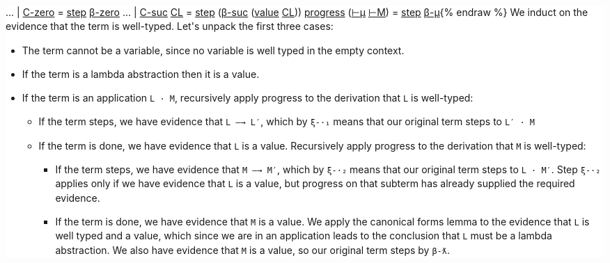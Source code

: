 <a id="8718" class="Symbol">...</a>   <a id="8724" class="Symbol">|</a> <a id="8726" href="{% endraw %}{{ site.baseurl }}{% link out/plfa/Properties.md %}{% raw %}#5008" class="InductiveConstructor">C-zero</a>                              <a id="8762" class="Symbol">=</a>  <a id="8765" href="{% endraw %}{{ site.baseurl }}{% link out/plfa/Properties.md %}{% raw %}#7544" class="InductiveConstructor">step</a> <a id="8770" href="{% endraw %}{{ site.baseurl }}{% link out/plfa/Lambda.md %}{% raw %}#19819" class="InductiveConstructor">β-zero</a>
<a id="8777" class="Symbol">...</a>   <a id="8783" class="Symbol">|</a> <a id="8785" href="{% endraw %}{{ site.baseurl }}{% link out/plfa/Properties.md %}{% raw %}#5074" class="InductiveConstructor">C-suc</a> <a id="8791" href="{% endraw %}{{ site.baseurl }}{% link out/plfa/Properties.md %}{% raw %}#8791" class="Bound">CL</a>                            <a id="8821" class="Symbol">=</a>  <a id="8824" href="{% endraw %}{{ site.baseurl }}{% link out/plfa/Properties.md %}{% raw %}#7544" class="InductiveConstructor">step</a> <a id="8829" class="Symbol">(</a><a id="8830" href="{% endraw %}{{ site.baseurl }}{% link out/plfa/Lambda.md %}{% raw %}#19932" class="InductiveConstructor">β-suc</a> <a id="8836" class="Symbol">(</a><a id="8837" href="{% endraw %}{{ site.baseurl }}{% link out/plfa/Properties.md %}{% raw %}#6353" class="Function">value</a> <a id="8843" href="{% endraw %}{{ site.baseurl }}{% link out/plfa/Properties.md %}{% raw %}#8791" class="Bound">CL</a><a id="8845" class="Symbol">))</a>
<a id="8848" href="{% endraw %}{{ site.baseurl }}{% link out/plfa/Properties.md %}{% raw %}#7915" class="Function">progress</a> <a id="8857" class="Symbol">(</a><a id="8858" href="{% endraw %}{{ site.baseurl }}{% link out/plfa/Lambda.md %}{% raw %}#33199" class="InductiveConstructor">⊢μ</a> <a id="8861" href="{% endraw %}{{ site.baseurl }}{% link out/plfa/Properties.md %}{% raw %}#8861" class="Bound">⊢M</a><a id="8863" class="Symbol">)</a>                            <a id="8892" class="Symbol">=</a>  <a id="8895" href="{% endraw %}{{ site.baseurl }}{% link out/plfa/Properties.md %}{% raw %}#7544" class="InductiveConstructor">step</a> <a id="8900" href="{% endraw %}{{ site.baseurl }}{% link out/plfa/Lambda.md %}{% raw %}#20083" class="InductiveConstructor">β-μ</a>{% endraw %}</pre>
We induct on the evidence that the term is well-typed.
Let's unpack the first three cases:  

* The term cannot be a variable, since no variable is well typed
  in the empty context.

* If the term is a lambda abstraction then it is a value.

* If the term is an application `L · M`, recursively apply
  progress to the derivation that `L` is well-typed:

  + If the term steps, we have evidence that `L —→ L′`,
    which by `ξ-·₁` means that our original term steps
    to `L′ · M`

  + If the term is done, we have evidence that `L` is
    a value. Recursively apply progress to the derivation
    that `M` is well-typed:

    - If the term steps, we have evidence that `M —→ M′`,
      which by `ξ-·₂` means that our original term steps
      to `L · M′`.  Step `ξ-·₂` applies only if we have
      evidence that `L` is a value, but progress on that
      subterm has already supplied the required evidence.

    - If the term is done, we have evidence that `M` is
      a value.  We apply the canonical forms lemma to the
      evidence that `L` is well typed and a value, which
      since we are in an application leads to the
      conclusion that `L` must be a lambda
      abstraction.  We also have evidence that `M` is
      a value, so our original term steps by `β-ƛ`.
